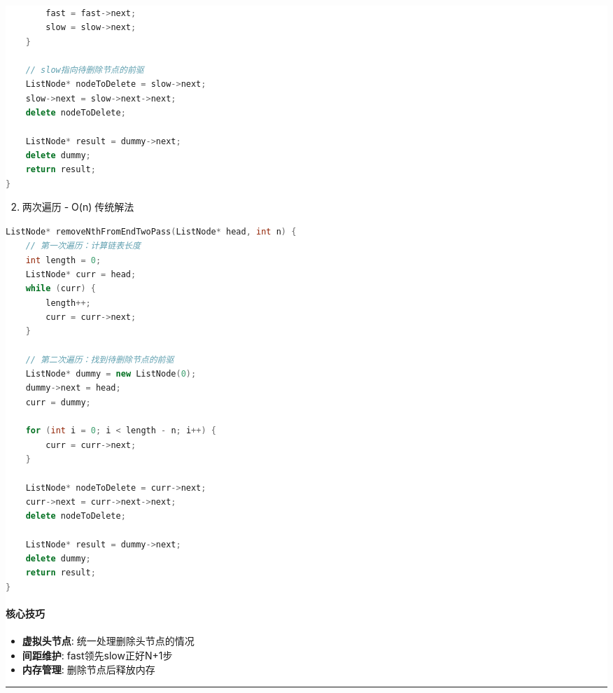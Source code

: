 ```cpp
        fast = fast->next;
        slow = slow->next;
    }
    
    // slow指向待删除节点的前驱
    ListNode* nodeToDelete = slow->next;
    slow->next = slow->next->next;
    delete nodeToDelete;
    
    ListNode* result = dummy->next;
    delete dummy;
    return result;
}
```

2) 两次遍历 - O(n) 传统解法
```cpp
ListNode* removeNthFromEndTwoPass(ListNode* head, int n) {
    // 第一次遍历：计算链表长度
    int length = 0;
    ListNode* curr = head;
    while (curr) {
        length++;
        curr = curr->next;
    }
    
    // 第二次遍历：找到待删除节点的前驱
    ListNode* dummy = new ListNode(0);
    dummy->next = head;
    curr = dummy;
    
    for (int i = 0; i < length - n; i++) {
        curr = curr->next;
    }
    
    ListNode* nodeToDelete = curr->next;
    curr->next = curr->next->next;
    delete nodeToDelete;
    
    ListNode* result = dummy->next;
    delete dummy;
    return result;
}
```

#### 核心技巧
- **虚拟头节点**: 统一处理删除头节点的情况
- **间距维护**: fast领先slow正好N+1步
- **内存管理**: 删除节点后释放内存

---
